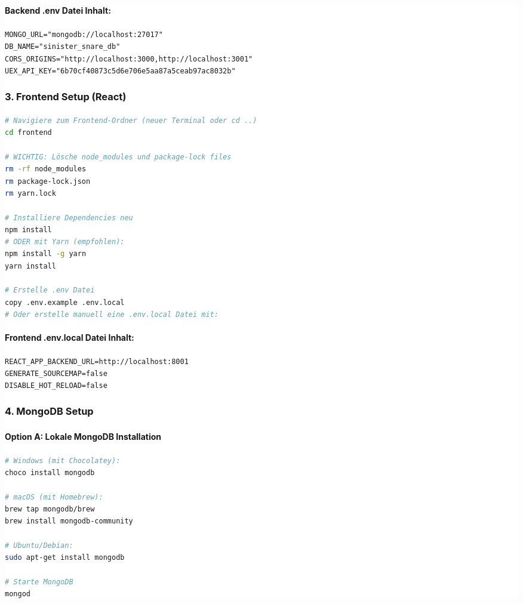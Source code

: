 #### Backend .env Datei Inhalt:
```env
MONGO_URL="mongodb://localhost:27017"
DB_NAME="sinister_snare_db"
CORS_ORIGINS="http://localhost:3000,http://localhost:3001"
UEX_API_KEY="6b70cf40873c5d6e706e5aa87a5ceab97ac8032b"
```

### 3. Frontend Setup (React)

```bash
# Navigiere zum Frontend-Ordner (neuer Terminal oder cd ..)
cd frontend

# WICHTIG: Lösche node_modules und package-lock files
rm -rf node_modules
rm package-lock.json
rm yarn.lock

# Installiere Dependencies neu
npm install
# ODER mit Yarn (empfohlen):
npm install -g yarn
yarn install

# Erstelle .env Datei
copy .env.example .env.local
# Oder erstelle manuell eine .env.local Datei mit:
```

#### Frontend .env.local Datei Inhalt:
```env
REACT_APP_BACKEND_URL=http://localhost:8001
GENERATE_SOURCEMAP=false
DISABLE_HOT_RELOAD=false
```

### 4. MongoDB Setup

#### Option A: Lokale MongoDB Installation
```bash
# Windows (mit Chocolatey):
choco install mongodb

# macOS (mit Homebrew):
brew tap mongodb/brew
brew install mongodb-community

# Ubuntu/Debian:
sudo apt-get install mongodb

# Starte MongoDB
mongod
```

